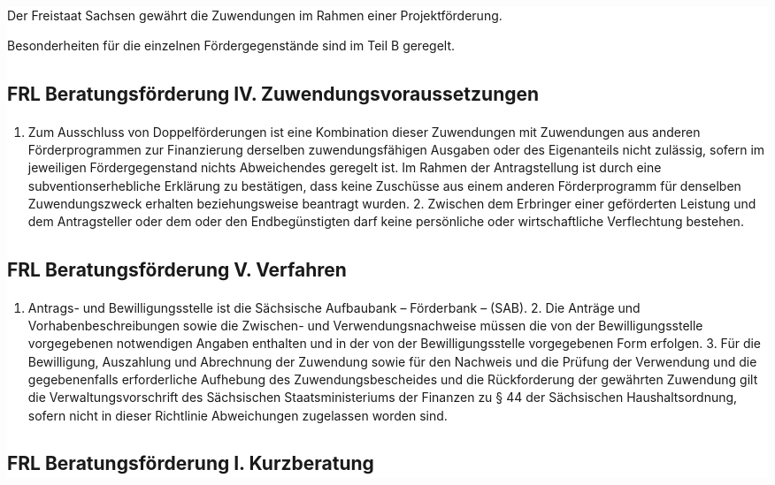 Der Freistaat Sachsen gewährt die Zuwendungen im Rahmen einer Projektförderung.

Besonderheiten für die einzelnen Fördergegenstände sind im Teil B geregelt.


## FRL Beratungsförderung IV. Zuwendungsvoraussetzungen

1. Zum Ausschluss von Doppelförderungen ist eine Kombination dieser Zuwendungen mit Zuwendungen aus anderen Förderprogrammen zur Finanzierung derselben zuwendungsfähigen Ausgaben oder des Eigenanteils nicht zulässig, sofern im jeweiligen Fördergegenstand nichts Abweichendes geregelt ist. Im Rahmen der Antragstellung ist durch eine subventionserhebliche Erklärung zu bestätigen, dass keine Zuschüsse aus einem anderen Förderprogramm für denselben Zuwendungszweck erhalten beziehungsweise beantragt wurden. 2. Zwischen dem Erbringer einer geförderten Leistung und dem Antragsteller oder dem oder den Endbegünstigten darf keine persönliche oder wirtschaftliche Verflechtung bestehen. 
## FRL Beratungsförderung V. Verfahren

1. Antrags- und Bewilligungsstelle ist die Sächsische Aufbaubank – Förderbank – (SAB). 2. Die Anträge und Vorhabenbeschreibungen sowie die Zwischen- und Verwendungsnachweise müssen die von der Bewilligungsstelle vorgegebenen notwendigen Angaben enthalten und in der von der Bewilligungsstelle vorgegebenen Form erfolgen. 3. Für die Bewilligung, Auszahlung und Abrechnung der Zuwendung sowie für den Nachweis und die Prüfung der Verwendung und die gegebenenfalls erforderliche Aufhebung des Zuwendungsbescheides und die Rückforderung der gewährten Zuwendung gilt die Verwaltungsvorschrift des Sächsischen Staatsministeriums der Finanzen zu § 44 der Sächsischen Haushaltsordnung, sofern nicht in dieser Richtlinie Abweichungen zugelassen worden sind. 
## FRL Beratungsförderung I. Kurzberatung
